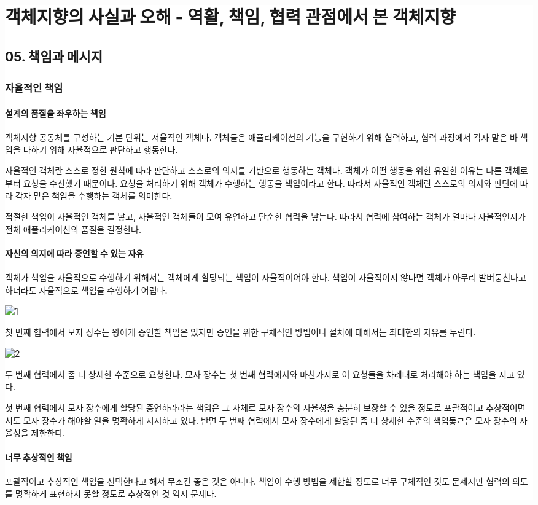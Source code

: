# 객체지향의 사실과 오해 - 역활, 책임, 협력 관점에서 본 객체지향

## 05. 책임과 메시지

### 자율적인 책임

#### 설계의 품질을 좌우하는 책임

<p>
  객체지향 공동체를 구성하는 기본 단위는 저율적인 객체다. 객체들은 애플리케이션의 기능을 구현하기 위해 협력하고, 협력 과정에서 각자 맡은 바 책임을 다하기 위해 자율적으로 판단하고 행동한다.
</p>

<p>
	자율적인 객체란 스스로 정한 원칙에 따라 판단하고 스스로의 의지를 기반으로 행동하는 객체다. 객체가 어떤 행동을 위한 유일한 이유는 다른 객체로부터 요청을 수신했기 때문이다. 요청을 처리하기 위해 객체가 수행하는 행동을 책임이라고 한다. 따라서 자율적인 객체란 스스로의 의지와 판단에 따라 각자 맡은 책임을 수행하는 객체를 의미한다.
</p>

<p>
	적절한 책임이 자율적인 객체를 낳고, 자율적인 객체들이 모여 유연하고 단순한 협력을 낳는다. 따라서 협력에 참여하는 객체가 얼마나 자율적인지가 전체 애플리케이션의 품질을 결정한다.
</p>

#### 자신의 의지에 따라 증언할 수 있는 자유

<p>
	객체가 책임을 자율적으로 수행하기 위해서는 객체에게 할당되는 책임이 자율적이어야 한다. 책임이 자율적이지 않다면 객체가 아무리 발버둥친다고 하더라도 자율적으로 책임을 수행하기 어렵다.
</p>

<img width="360" alt="1" src="https://user-images.githubusercontent.com/38815618/151923741-8862597c-e0a8-4f5a-858d-ea905bbb0072.PNG">

<p>
	첫 번째 협력에서 모자 장수는 왕에게 증언할 책임은 있지만 증언을 위한 구체적인 방법이나 절차에 대해서는 최대한의 자유를 누린다.
</p>

<img width="362" alt="2" src="https://user-images.githubusercontent.com/38815618/151923746-0c441087-d873-4b2f-a691-3c763b3c9676.PNG">

<p>
	두 번째 협력에서 좀 더 상세한 수준으로 요청한다. 모자 장수는 첫 번째 협력에서와 마찬가지로 이 요청들을 차례대로 처리해야 하는 책임을 지고 있다.
</p>

<p>
	첫 번째 협력에서 모자 장수에게 할당된 증언하라라는 책임은 그 자체로 모자 장수의 자율성을 충분히 보장할 수 있을 정도로 포괄적이고 추상적이면서도 모자 장수가 해야할 일을 명확하게 지시하고 있다. 반면 두 번째 협력에서 모자 장수에게 할당된 좀 더 상세한 수준의 책임듷ㄹ은 모자 장수의 자율성을 제한한다.
</p>

#### 너무 추상적인 책임

<p>
	포괄적이고 추상적인 책임을 선택한다고 해서 무조건 좋은 것은 아니다. 책임이 수행 방법을 제한할 정도로 너무 구체적인 것도 문제지만 협력의 의도를 명확하게 표현하지 못할 정도로 추상적인 것 역시 문제다.
</p>
